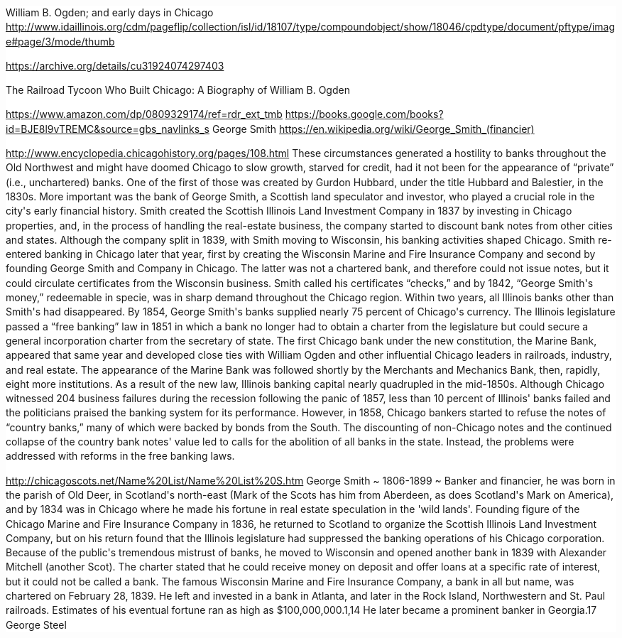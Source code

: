 William B. Ogden; and early days in Chicago
http://www.idaillinois.org/cdm/pageflip/collection/isl/id/18107/type/compoundobject/show/18046/cpdtype/document/pftype/image#page/3/mode/thumb

https://archive.org/details/cu31924074297403


The Railroad Tycoon Who Built Chicago: A Biography of William B. Ogden

https://www.amazon.com/dp/0809329174/ref=rdr_ext_tmb
https://books.google.com/books?id=BJE8l9vTREMC&source=gbs_navlinks_s
George Smith
https://en.wikipedia.org/wiki/George_Smith_(financier)

http://www.encyclopedia.chicagohistory.org/pages/108.html
These circumstances generated a hostility to banks throughout the Old Northwest and might have doomed Chicago to slow growth, starved for credit, had it not been for the appearance of “private” (i.e., unchartered) banks. One of the first of those was created by Gurdon Hubbard, under the title Hubbard and Balestier, in the 1830s. More important was the bank of George Smith, a Scottish land speculator and investor, who played a crucial role in the city's early financial history. Smith created the Scottish Illinois Land Investment Company in 1837 by investing in Chicago properties, and, in the process of handling the real-estate business, the company started to discount bank notes from other cities and states. Although the company split in 1839, with Smith moving to Wisconsin, his banking activities shaped Chicago.
Smith re-entered banking in Chicago later that year, first by creating the Wisconsin Marine and Fire Insurance Company and second by founding George Smith and Company in Chicago. The latter was not a chartered bank, and therefore could not issue notes, but it could circulate certificates from the Wisconsin business. Smith called his certificates “checks,” and by 1842, “George Smith's money,” redeemable in specie, was in sharp demand throughout the Chicago region. Within two years, all Illinois banks other than Smith's had disappeared. By 1854, George Smith's banks supplied nearly 75 percent of Chicago's currency.
The Illinois legislature passed a “free banking” law in 1851 in which a bank no longer had to obtain a charter from the legislature but could secure a general incorporation charter from the secretary of state. The first Chicago bank under the new constitution, the Marine Bank, appeared that same year and developed close ties with William Ogden and other influential Chicago leaders in railroads, industry, and real estate. The appearance of the Marine Bank was followed shortly by the Merchants and Mechanics Bank, then, rapidly, eight more institutions. As a result of the new law, Illinois banking capital nearly quadrupled in the mid-1850s.
Although Chicago witnessed 204 business failures during the recession following the panic of 1857, less than 10 percent of Illinois' banks failed and the politicians praised the banking system for its performance. However, in 1858, Chicago bankers started to refuse the notes of “country banks,” many of which were backed by bonds from the South. The discounting of non-Chicago notes and the continued collapse of the country bank notes' value led to calls for the abolition of all banks in the state. Instead, the problems were addressed with reforms in the free banking laws.

http://chicagoscots.net/Name%20List/Name%20List%20S.htm
George Smith ~ 1806-1899 ~ Banker and financier, he was born in the parish of Old Deer, in Scotland's north-east (Mark of the Scots has him from Aberdeen, as does Scotland's Mark on America), and by 1834 was in Chicago where he made his fortune in real estate speculation in the 'wild lands'. Founding figure of the Chicago Marine and Fire Insurance Company in 1836, he returned to Scotland to organize the Scottish Illinois Land Investment Company, but on his return found that the Illinois legislature had suppressed the banking operations of his Chicago corporation. Because of the public's tremendous mistrust of banks, he moved to Wisconsin and opened another bank in 1839 with Alexander Mitchell (another Scot). The charter stated that he could receive money on deposit and offer loans at a specific rate of interest, but it could not be called a bank. The famous Wisconsin Marine and Fire Insurance Company, a bank in all but name, was chartered on February 28, 1839. He left and invested in a bank in Atlanta, and later in the Rock Island, Northwestern and St. Paul railroads. Estimates of his eventual fortune ran as high as $100,000,000.1,14 He later became a prominent banker in Georgia.17
George Steel
